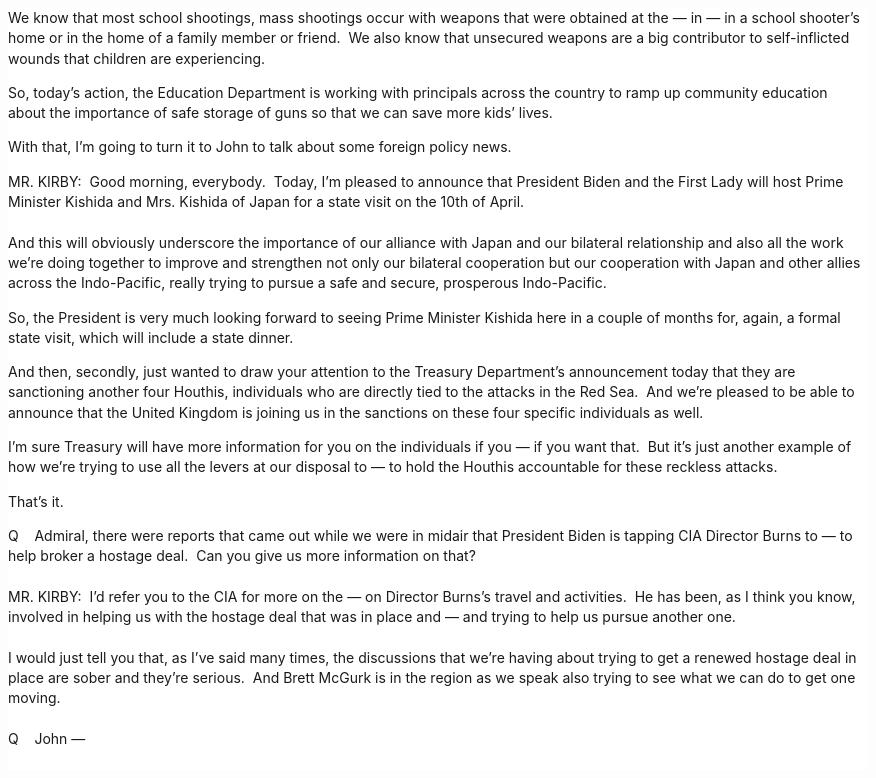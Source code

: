 We know that most school shootings, mass shootings occur with weapons
that were obtained at the — in — in a school shooter’s home or in the
home of a family member or friend.  We also know that unsecured weapons
are a big contributor to self-inflicted wounds that children are
experiencing.

So, today’s action, the Education Department is working with principals
across the country to ramp up community education about the importance
of safe storage of guns so that we can save more kids’ lives.

With that, I’m going to turn it to John to talk about some foreign
policy news.

MR. KIRBY:  Good morning, everybody.  Today, I’m pleased to announce
that President Biden and the First Lady will host Prime Minister Kishida
and Mrs. Kishida of Japan for a state visit on the 10th of April.   
   
And this will obviously underscore the importance of our alliance with
Japan and our bilateral relationship and also all the work we’re doing
together to improve and strengthen not only our bilateral cooperation
but our cooperation with Japan and other allies across the Indo-Pacific,
really trying to pursue a safe and secure, prosperous Indo-Pacific.

So, the President is very much looking forward to seeing Prime Minister
Kishida here in a couple of months for, again, a formal state visit,
which will include a state dinner.

And then, secondly, just wanted to draw your attention to the Treasury
Department’s announcement today that they are sanctioning another four
Houthis, individuals who are directly tied to the attacks in the Red
Sea.  And we’re pleased to be able to announce that the United Kingdom
is joining us in the sanctions on these four specific individuals as
well.

I’m sure Treasury will have more information for you on the individuals
if you — if you want that.  But it’s just another example of how we’re
trying to use all the levers at our disposal to — to hold the Houthis
accountable for these reckless attacks.

That’s it.

Q    Admiral, there were reports that came out while we were in midair
that President Biden is tapping CIA Director Burns to — to help broker a
hostage deal.  Can you give us more information on that?  
   
MR. KIRBY:  I’d refer you to the CIA for more on the — on Director
Burns’s travel and activities.  He has been, as I think you know,
involved in helping us with the hostage deal that was in place and — and
trying to help us pursue another one.   
   
I would just tell you that, as I’ve said many times, the discussions
that we’re having about trying to get a renewed hostage deal in place
are sober and they’re serious.  And Brett McGurk is in the region as we
speak also trying to see what we can do to get one moving.   
   
Q    John —  
   
